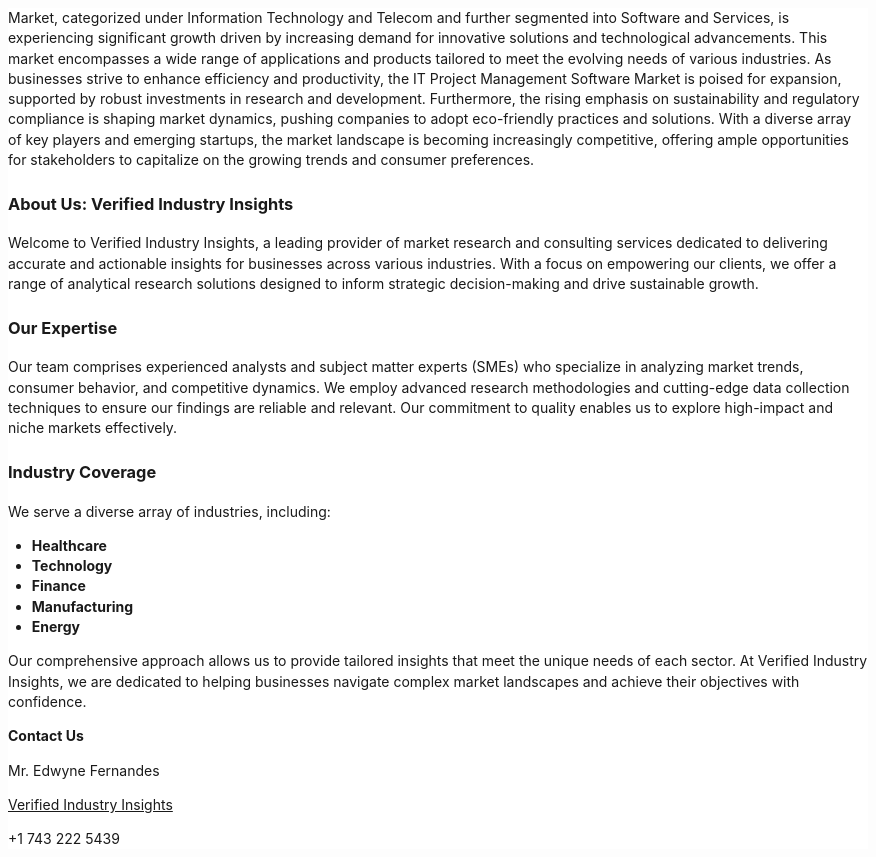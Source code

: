 Market, categorized under Information Technology and Telecom and further segmented into Software and Services, is experiencing significant growth driven by increasing demand for innovative solutions and technological advancements. This market encompasses a wide range of applications and products tailored to meet the evolving needs of various industries. As businesses strive to enhance efficiency and productivity, the IT Project Management Software Market is poised for expansion, supported by robust investments in research and development. Furthermore, the rising emphasis on sustainability and regulatory compliance is shaping market dynamics, pushing companies to adopt eco-friendly practices and solutions. With a diverse array of key players and emerging startups, the market landscape is becoming increasingly competitive, offering ample opportunities for stakeholders to capitalize on the growing trends and consumer preferences.</p><h3>About Us: Verified Industry Insights</h3><p>Welcome to Verified Industry Insights, a leading provider of market research and consulting services dedicated to delivering accurate and actionable insights for businesses across various industries. With a focus on empowering our clients, we offer a range of analytical research solutions designed to inform strategic decision-making and drive sustainable growth.</p><h3>Our Expertise</h3><p>Our team comprises experienced analysts and subject matter experts (SMEs) who specialize in analyzing market trends, consumer behavior, and competitive dynamics. We employ advanced research methodologies and cutting-edge data collection techniques to ensure our findings are reliable and relevant. Our commitment to quality enables us to explore high-impact and niche markets effectively.</p><h3>Industry Coverage</h3><p>We serve a diverse array of industries, including:</p><ul><li><strong>Healthcare</strong></li><li><strong>Technology</strong></li><li><strong>Finance</strong></li><li><strong>Manufacturing</strong></li><li><strong>Energy</strong></li></ul><p>Our comprehensive approach allows us to provide tailored insights that meet the unique needs of each sector. At Verified Industry Insights, we are dedicated to helping businesses navigate complex market landscapes and achieve their objectives with confidence.</p><p><strong>Contact Us</strong></p><p>Mr. Edwyne Fernandes</p><p><a href="https://www.verifiedindustryinsights.com/">Verified Industry Insights</a></p><p>+1 743 222 5439</p>
